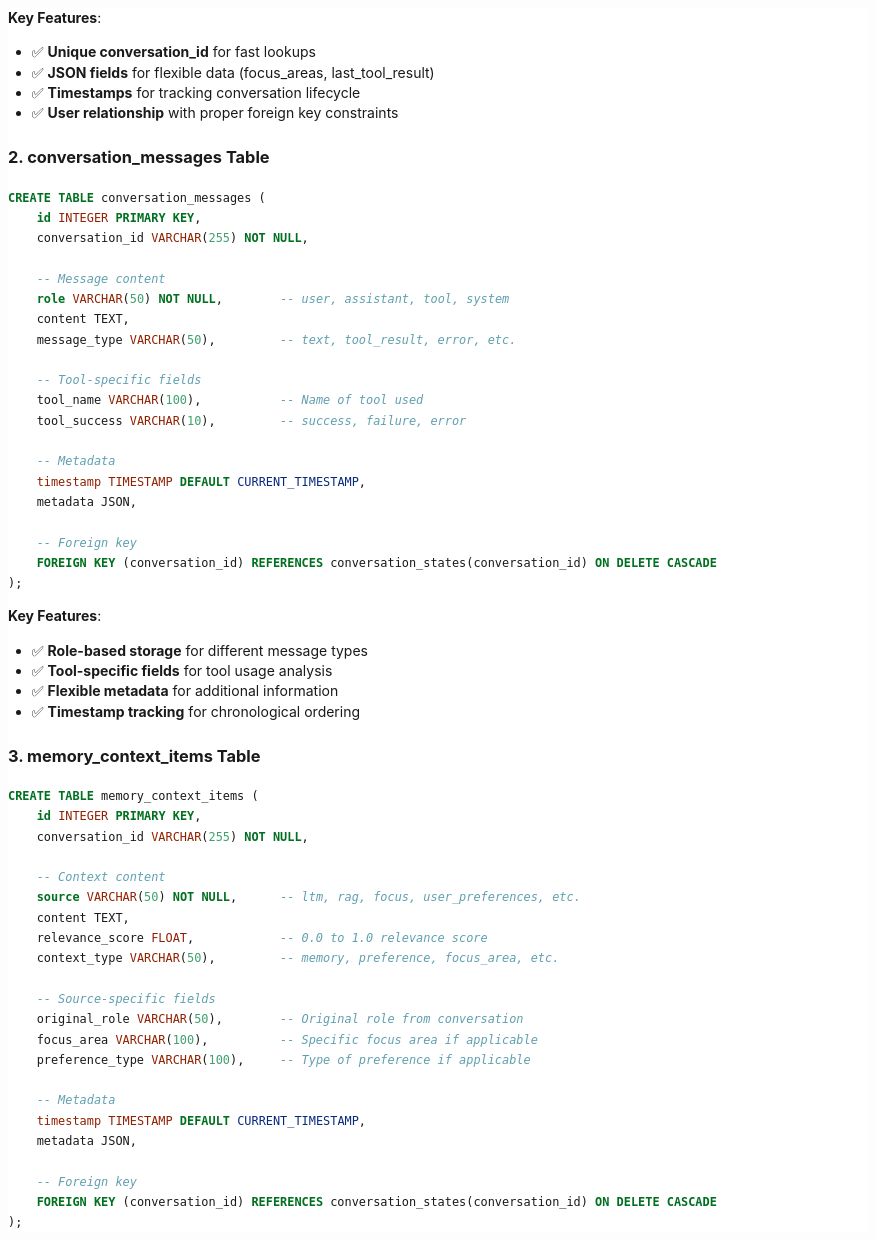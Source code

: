 **Key Features**:

- ✅ **Unique conversation_id** for fast lookups
- ✅ **JSON fields** for flexible data (focus_areas, last_tool_result)
- ✅ **Timestamps** for tracking conversation lifecycle
- ✅ **User relationship** with proper foreign key constraints

### **2. conversation_messages Table**

```sql
CREATE TABLE conversation_messages (
    id INTEGER PRIMARY KEY,
    conversation_id VARCHAR(255) NOT NULL,

    -- Message content
    role VARCHAR(50) NOT NULL,        -- user, assistant, tool, system
    content TEXT,
    message_type VARCHAR(50),         -- text, tool_result, error, etc.

    -- Tool-specific fields
    tool_name VARCHAR(100),           -- Name of tool used
    tool_success VARCHAR(10),         -- success, failure, error

    -- Metadata
    timestamp TIMESTAMP DEFAULT CURRENT_TIMESTAMP,
    metadata JSON,

    -- Foreign key
    FOREIGN KEY (conversation_id) REFERENCES conversation_states(conversation_id) ON DELETE CASCADE
);
```

**Key Features**:

- ✅ **Role-based storage** for different message types
- ✅ **Tool-specific fields** for tool usage analysis
- ✅ **Flexible metadata** for additional information
- ✅ **Timestamp tracking** for chronological ordering

### **3. memory_context_items Table**

```sql
CREATE TABLE memory_context_items (
    id INTEGER PRIMARY KEY,
    conversation_id VARCHAR(255) NOT NULL,

    -- Context content
    source VARCHAR(50) NOT NULL,      -- ltm, rag, focus, user_preferences, etc.
    content TEXT,
    relevance_score FLOAT,            -- 0.0 to 1.0 relevance score
    context_type VARCHAR(50),         -- memory, preference, focus_area, etc.

    -- Source-specific fields
    original_role VARCHAR(50),        -- Original role from conversation
    focus_area VARCHAR(100),          -- Specific focus area if applicable
    preference_type VARCHAR(100),     -- Type of preference if applicable

    -- Metadata
    timestamp TIMESTAMP DEFAULT CURRENT_TIMESTAMP,
    metadata JSON,

    -- Foreign key
    FOREIGN KEY (conversation_id) REFERENCES conversation_states(conversation_id) ON DELETE CASCADE
);
```
